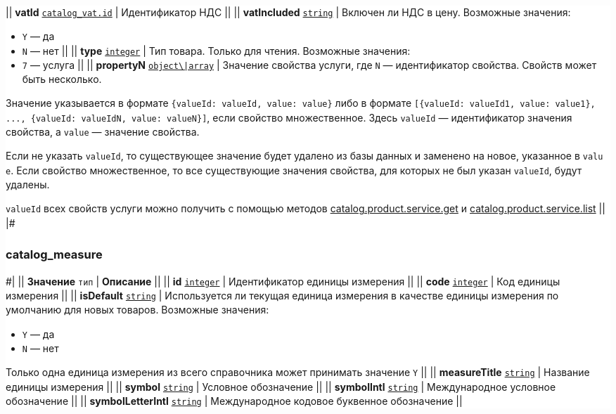 || **vatId**
[`catalog_vat.id`](#catalog_vat) | Идентификатор НДС ||
|| **vatIncluded**
[`string`](../data-types.md) | Включен ли НДС в цену. Возможные значения:
- `Y` — да
- `N` — нет
||
|| **type**
[`integer`](../data-types.md) | Тип товара. Только для чтения. Возможные значения:
- `7` — услуга
||
|| **propertyN**
[`object\|array`](../data-types.md) | Значение свойства услуги, где `N` — идентификатор свойства. Свойств может быть несколько. 

Значение указывается в формате `{valueId: valueId, value: value}` либо в формате `[{valueId: valueId1, value: value1}, ..., {valueId: valueIdN, value: valueN}]`, если свойство множественное. Здесь `valueId` — идентификатор значения свойства, а `value` — значение свойства. 

Если не указать `valueId`, то существующее значение будет удалено из базы данных и заменено на новое, указанное в `value`. Если свойство множественное, то все существующие значения свойства, для которых не был указан `valueId`, будут удалены.

`valueId` всех свойств услуги можно получить с помощью методов [catalog.product.service.get](./product/service/catalog-product-service-get.md) и [catalog.product.service.list](./product/service/catalog-product-service-list.md)
||
|#

### catalog_measure

#|
|| **Значение**
`тип` | **Описание** ||
|| **id**
[`integer`](../data-types.md) | Идентификатор единицы измерения ||
|| **code**
[`integer`](../data-types.md) | Код единицы измерения ||
|| **isDefault**
[`string`](../data-types.md) | Используется ли текущая единица измерения в качестве единицы измерения по умолчанию для новых товаров. Возможные значения:
- `Y` — да
- `N` — нет

Только одна единица измерения из всего справочника может принимать значение `Y`
||
|| **measureTitle**
[`string`](../data-types.md) | Название единицы измерения ||
|| **symbol**
[`string`](../data-types.md) | Условное обозначение ||
|| **symbolIntl**
[`string`](../data-types.md) | Международное условное обозначение ||
|| **symbolLetterIntl**
[`string`](../data-types.md) | Международное кодовое буквенное обозначение ||